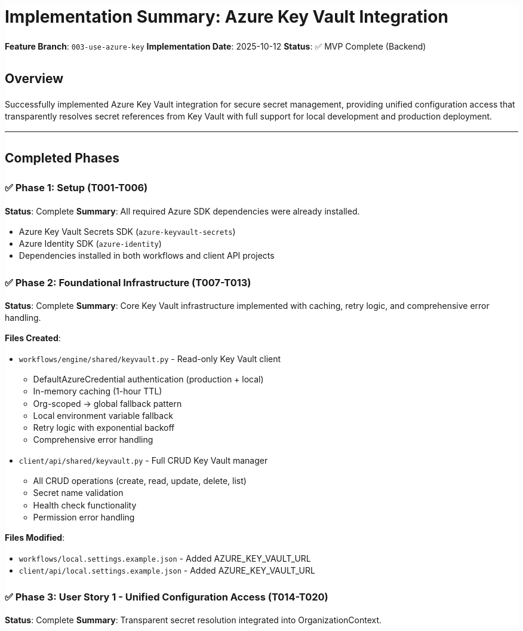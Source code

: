 # Implementation Summary: Azure Key Vault Integration

**Feature Branch**: `003-use-azure-key`
**Implementation Date**: 2025-10-12
**Status**: ✅ MVP Complete (Backend)

## Overview

Successfully implemented Azure Key Vault integration for secure secret management, providing unified configuration access that transparently resolves secret references from Key Vault with full support for local development and production deployment.

---

## Completed Phases

### ✅ Phase 1: Setup (T001-T006)
**Status**: Complete
**Summary**: All required Azure SDK dependencies were already installed.

- Azure Key Vault Secrets SDK (`azure-keyvault-secrets`)
- Azure Identity SDK (`azure-identity`)
- Dependencies installed in both workflows and client API projects

### ✅ Phase 2: Foundational Infrastructure (T007-T013)
**Status**: Complete
**Summary**: Core Key Vault infrastructure implemented with caching, retry logic, and comprehensive error handling.

**Files Created**:
- `workflows/engine/shared/keyvault.py` - Read-only Key Vault client
  - DefaultAzureCredential authentication (production + local)
  - In-memory caching (1-hour TTL)
  - Org-scoped → global fallback pattern
  - Local environment variable fallback
  - Retry logic with exponential backoff
  - Comprehensive error handling

- `client/api/shared/keyvault.py` - Full CRUD Key Vault manager
  - All CRUD operations (create, read, update, delete, list)
  - Secret name validation
  - Health check functionality
  - Permission error handling

**Files Modified**:
- `workflows/local.settings.example.json` - Added AZURE_KEY_VAULT_URL
- `client/api/local.settings.example.json` - Added AZURE_KEY_VAULT_URL

### ✅ Phase 3: User Story 1 - Unified Configuration Access (T014-T020)
**Status**: Complete
**Summary**: Transparent secret resolution integrated into OrganizationContext.
